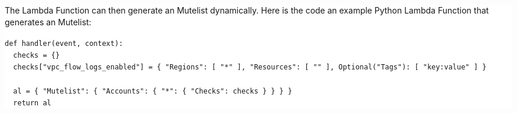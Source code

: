 The Lambda Function can then generate an Mutelist dynamically. Here is the code an example Python Lambda Function that generates an Mutelist:

```
def handler(event, context):
  checks = {}
  checks["vpc_flow_logs_enabled"] = { "Regions": [ "*" ], "Resources": [ "" ], Optional("Tags"): [ "key:value" ] }

  al = { "Mutelist": { "Accounts": { "*": { "Checks": checks } } } }
  return al
```
